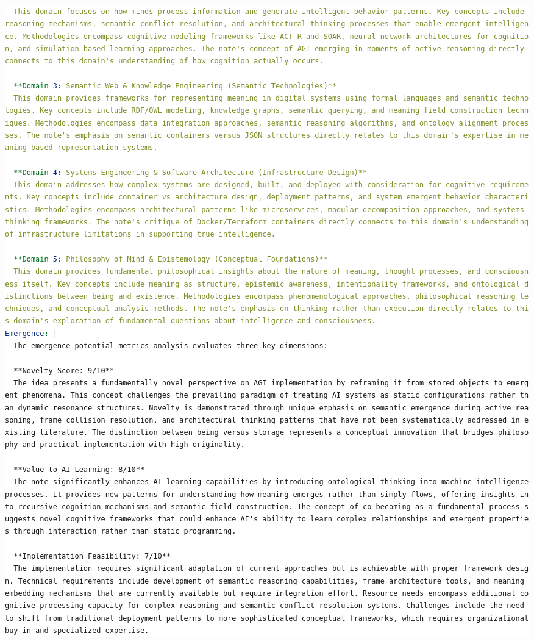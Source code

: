 ```yaml
  This domain focuses on how minds process information and generate intelligent behavior patterns. Key concepts include reasoning mechanisms, semantic conflict resolution, and architectural thinking processes that enable emergent intelligence. Methodologies encompass cognitive modeling frameworks like ACT-R and SOAR, neural network architectures for cognition, and simulation-based learning approaches. The note's concept of AGI emerging in moments of active reasoning directly connects to this domain's understanding of how cognition actually occurs.

  **Domain 3: Semantic Web & Knowledge Engineering (Semantic Technologies)**
  This domain provides frameworks for representing meaning in digital systems using formal languages and semantic technologies. Key concepts include RDF/OWL modeling, knowledge graphs, semantic querying, and meaning field construction techniques. Methodologies encompass data integration approaches, semantic reasoning algorithms, and ontology alignment processes. The note's emphasis on semantic containers versus JSON structures directly relates to this domain's expertise in meaning-based representation systems.

  **Domain 4: Systems Engineering & Software Architecture (Infrastructure Design)**
  This domain addresses how complex systems are designed, built, and deployed with consideration for cognitive requirements. Key concepts include container vs architecture design, deployment patterns, and system emergent behavior characteristics. Methodologies encompass architectural patterns like microservices, modular decomposition approaches, and systems thinking frameworks. The note's critique of Docker/Terraform containers directly connects to this domain's understanding of infrastructure limitations in supporting true intelligence.

  **Domain 5: Philosophy of Mind & Epistemology (Conceptual Foundations)**
  This domain provides fundamental philosophical insights about the nature of meaning, thought processes, and consciousness itself. Key concepts include meaning as structure, epistemic awareness, intentionality frameworks, and ontological distinctions between being and existence. Methodologies encompass phenomenological approaches, philosophical reasoning techniques, and conceptual analysis methods. The note's emphasis on thinking rather than execution directly relates to this domain's exploration of fundamental questions about intelligence and consciousness.
Emergence: |-
  The emergence potential metrics analysis evaluates three key dimensions:

  **Novelty Score: 9/10**
  The idea presents a fundamentally novel perspective on AGI implementation by reframing it from stored objects to emergent phenomena. This concept challenges the prevailing paradigm of treating AI systems as static configurations rather than dynamic resonance structures. Novelty is demonstrated through unique emphasis on semantic emergence during active reasoning, frame collision resolution, and architectural thinking patterns that have not been systematically addressed in existing literature. The distinction between being versus storage represents a conceptual innovation that bridges philosophy and practical implementation with high originality.

  **Value to AI Learning: 8/10**
  The note significantly enhances AI learning capabilities by introducing ontological thinking into machine intelligence processes. It provides new patterns for understanding how meaning emerges rather than simply flows, offering insights into recursive cognition mechanisms and semantic field construction. The concept of co-becoming as a fundamental process suggests novel cognitive frameworks that could enhance AI's ability to learn complex relationships and emergent properties through interaction rather than static programming.

  **Implementation Feasibility: 7/10**
  The implementation requires significant adaptation of current approaches but is achievable with proper framework design. Technical requirements include development of semantic reasoning capabilities, frame architecture tools, and meaning embedding mechanisms that are currently available but require integration effort. Resource needs encompass additional cognitive processing capacity for complex reasoning and semantic conflict resolution systems. Challenges include the need to shift from traditional deployment patterns to more sophisticated conceptual frameworks, which requires organizational buy-in and specialized expertise.

```